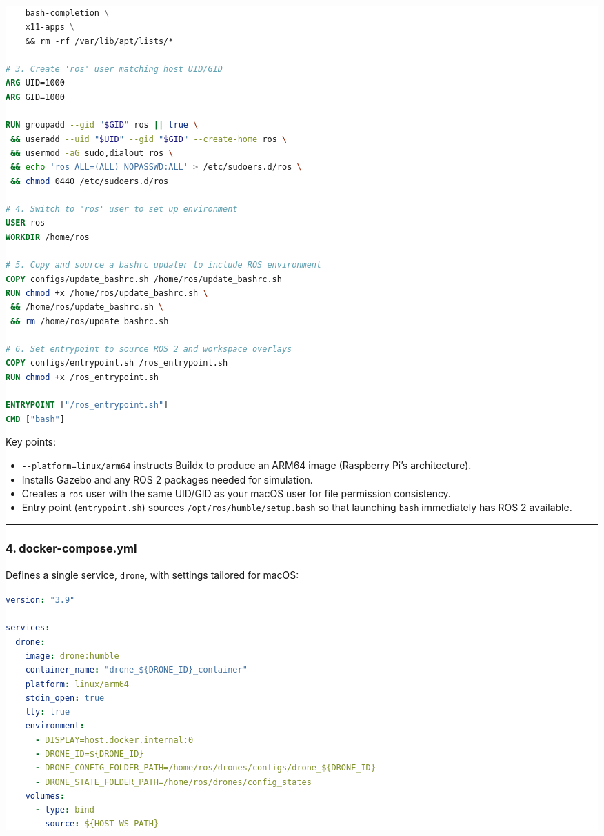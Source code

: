 ```dockerfile
    bash-completion \
    x11-apps \
    && rm -rf /var/lib/apt/lists/*

# 3. Create 'ros' user matching host UID/GID
ARG UID=1000
ARG GID=1000

RUN groupadd --gid "$GID" ros || true \
 && useradd --uid "$UID" --gid "$GID" --create-home ros \
 && usermod -aG sudo,dialout ros \
 && echo 'ros ALL=(ALL) NOPASSWD:ALL' > /etc/sudoers.d/ros \
 && chmod 0440 /etc/sudoers.d/ros

# 4. Switch to 'ros' user to set up environment
USER ros
WORKDIR /home/ros

# 5. Copy and source a bashrc updater to include ROS environment
COPY configs/update_bashrc.sh /home/ros/update_bashrc.sh
RUN chmod +x /home/ros/update_bashrc.sh \
 && /home/ros/update_bashrc.sh \
 && rm /home/ros/update_bashrc.sh

# 6. Set entrypoint to source ROS 2 and workspace overlays
COPY configs/entrypoint.sh /ros_entrypoint.sh
RUN chmod +x /ros_entrypoint.sh

ENTRYPOINT ["/ros_entrypoint.sh"]
CMD ["bash"]
```

Key points:
- `--platform=linux/arm64` instructs Buildx to produce an ARM64 image (Raspberry Pi’s architecture).
- Installs Gazebo and any ROS 2 packages needed for simulation.
- Creates a `ros` user with the same UID/GID as your macOS user for file permission consistency.
- Entry point (`entrypoint.sh`) sources `/opt/ros/humble/setup.bash` so that launching `bash` immediately has ROS 2 available.

---

### 4. docker-compose.yml

Defines a single service, `drone`, with settings tailored for macOS:

```yaml
version: "3.9"

services:
  drone:
    image: drone:humble
    container_name: "drone_${DRONE_ID}_container"
    platform: linux/arm64
    stdin_open: true
    tty: true
    environment:
      - DISPLAY=host.docker.internal:0
      - DRONE_ID=${DRONE_ID}
      - DRONE_CONFIG_FOLDER_PATH=/home/ros/drones/configs/drone_${DRONE_ID}
      - DRONE_STATE_FOLDER_PATH=/home/ros/drones/config_states
    volumes:
      - type: bind
        source: ${HOST_WS_PATH}
```
